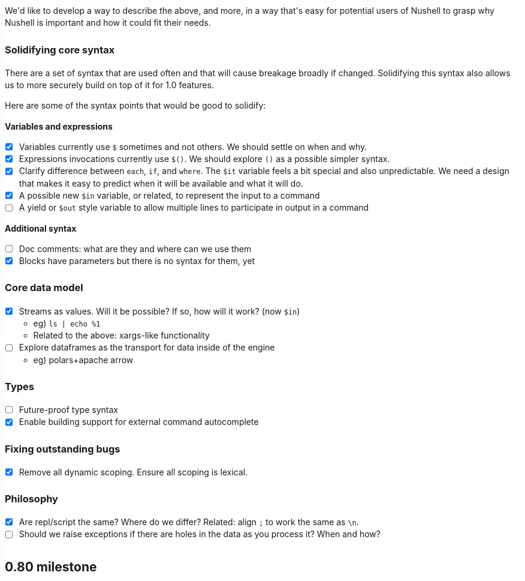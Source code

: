 We'd like to develop a way to describe the above, and more, in a way
that's easy for potential users of Nushell to grasp why Nushell is
important and how it could fit their needs.

### Solidifying core syntax

There are a set of syntax that are used often and that will cause
breakage broadly if changed. Solidifying this syntax also allows us to
more securely build on top of it for 1.0 features.

Here are some of the syntax points that would be good to solidify:

**Variables and expressions**

- [x] Variables currently use `$` sometimes and not others. We should
  settle on when and why.
- [x] Expressions invocations currently use `$()`. We should explore `()`
  as a possible simpler syntax.
- [x] Clarify difference between `each`, `if`, and `where`. The `$it`
  variable feels a bit special and also unpredictable. We need a
  design that makes it easy to predict when it will be available and
  what it will do.
- [x] A possible new `$in` variable, or related, to represent the input to
  a command
- [ ] A yield or `$out` style variable to allow multiple lines to
  participate in output in a command

**Additional syntax**

- [ ] Doc comments: what are they and where can we use them
- [x] Blocks have parameters but there is no syntax for them, yet

### Core data model

- [x] Streams as values. Will it be possible? If so, how will it work? (now `$in`)
  * eg) `ls | echo %1`
  * Related to the above: xargs-like functionality
- [ ] Explore dataframes as the transport for data inside of the engine
  * eg) polars+apache arrow

### Types

- [ ] Future-proof type syntax
- [x] Enable building support for external command autocomplete

### Fixing outstanding bugs

- [x] Remove all dynamic scoping. Ensure all scoping is lexical.

### Philosophy

- [x] Are repl/script the same? Where do we differ? Related: align `;` to work the same as `\n`.
- [ ] Should we raise exceptions if there are holes in the data as you process it? When and how?
  
## 0.80 milestone


[summary]: #summary
[motivation]: #motivation
[guide-level-explanation]: #guide-level-explanation
[reference-level-explanation]: #reference-level-explanation
[drawbacks]: #drawbacks
[rationale-and-alternatives]: #rationale-and-alternatives
[future-possibilities]: #future-possibilities